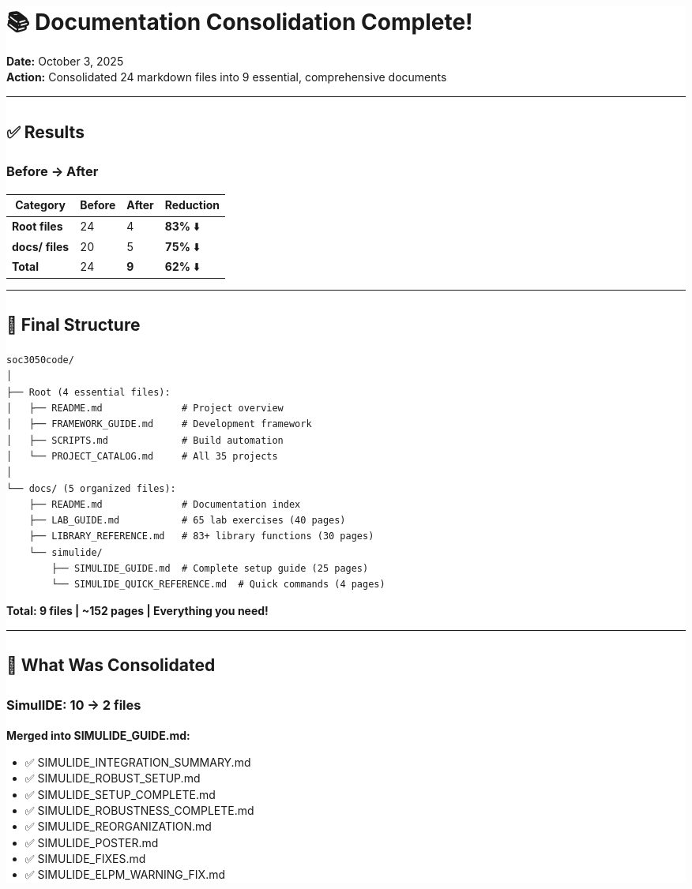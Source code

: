 # 📚 Documentation Consolidation Complete!

**Date:** October 3, 2025  
**Action:** Consolidated 24 markdown files into 9 essential, comprehensive documents

---

## ✅ Results

### Before → After

| Category | Before | After | Reduction |
|----------|--------|-------|-----------|
| **Root files** | 24 | 4 | **83%** ⬇️ |
| **docs/ files** | 20 | 5 | **75%** ⬇️ |
| **Total** | 24 | **9** | **62%** ⬇️ |

---

## 📁 Final Structure

```
soc3050code/
│
├── Root (4 essential files):
│   ├── README.md              # Project overview
│   ├── FRAMEWORK_GUIDE.md     # Development framework
│   ├── SCRIPTS.md             # Build automation
│   └── PROJECT_CATALOG.md     # All 35 projects
│
└── docs/ (5 organized files):
    ├── README.md              # Documentation index
    ├── LAB_GUIDE.md           # 65 lab exercises (40 pages)
    ├── LIBRARY_REFERENCE.md   # 83+ library functions (30 pages)
    └── simulide/
        ├── SIMULIDE_GUIDE.md  # Complete setup guide (25 pages)
        └── SIMULIDE_QUICK_REFERENCE.md  # Quick commands (4 pages)
```

**Total: 9 files | ~152 pages | Everything you need!**

---

## 🎯 What Was Consolidated

### SimulIDE: 10 → 2 files

**Merged into SIMULIDE_GUIDE.md:**
- ✅ SIMULIDE_INTEGRATION_SUMMARY.md
- ✅ SIMULIDE_ROBUST_SETUP.md
- ✅ SIMULIDE_SETUP_COMPLETE.md
- ✅ SIMULIDE_ROBUSTNESS_COMPLETE.md
- ✅ SIMULIDE_REORGANIZATION.md
- ✅ SIMULIDE_POSTER.md
- ✅ SIMULIDE_FIXES.md
- ✅ SIMULIDE_ELPM_WARNING_FIX.md
